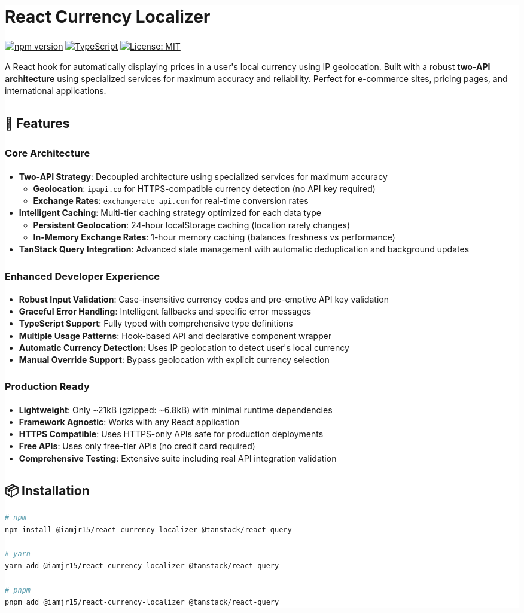 # React Currency Localizer

[![npm version](https://badge.fury.io/js/@iamjr15%2Freact-currency-localizer.svg?icon=si%3Anpm)](https://badge.fury.io/js/@iamjr15%2Freact-currency-localizer)
[![TypeScript](https://img.shields.io/badge/TypeScript-Ready-blue.svg)](https://www.typescriptlang.org/)
[![License: MIT](https://img.shields.io/badge/License-MIT-yellow.svg)](https://opensource.org/licenses/MIT)

A React hook for automatically displaying prices in a user's local currency using IP geolocation. Built with a robust **two-API architecture** using specialized services for maximum accuracy and reliability. Perfect for e-commerce sites, pricing pages, and international applications.

## 🚀 Features

### Core Architecture
- **Two-API Strategy**: Decoupled architecture using specialized services for maximum accuracy
  - **Geolocation**: `ipapi.co` for HTTPS-compatible currency detection (no API key required)
  - **Exchange Rates**: `exchangerate-api.com` for real-time conversion rates
- **Intelligent Caching**: Multi-tier caching strategy optimized for each data type
  - **Persistent Geolocation**: 24-hour localStorage caching (location rarely changes)
  - **In-Memory Exchange Rates**: 1-hour memory caching (balances freshness vs performance)
- **TanStack Query Integration**: Advanced state management with automatic deduplication and background updates

### Enhanced Developer Experience
- **Robust Input Validation**: Case-insensitive currency codes and pre-emptive API key validation
- **Graceful Error Handling**: Intelligent fallbacks and specific error messages
- **TypeScript Support**: Fully typed with comprehensive type definitions
- **Multiple Usage Patterns**: Hook-based API and declarative component wrapper
- **Automatic Currency Detection**: Uses IP geolocation to detect user's local currency
- **Manual Override Support**: Bypass geolocation with explicit currency selection

### Production Ready
- **Lightweight**: Only ~21kB (gzipped: ~6.8kB) with minimal runtime dependencies
- **Framework Agnostic**: Works with any React application
- **HTTPS Compatible**: Uses HTTPS-only APIs safe for production deployments
- **Free APIs**: Uses only free-tier APIs (no credit card required)
- **Comprehensive Testing**: Extensive suite including real API integration validation

## 📦 Installation

```bash
# npm
npm install @iamjr15/react-currency-localizer @tanstack/react-query

# yarn
yarn add @iamjr15/react-currency-localizer @tanstack/react-query

# pnpm
pnpm add @iamjr15/react-currency-localizer @tanstack/react-query
```
